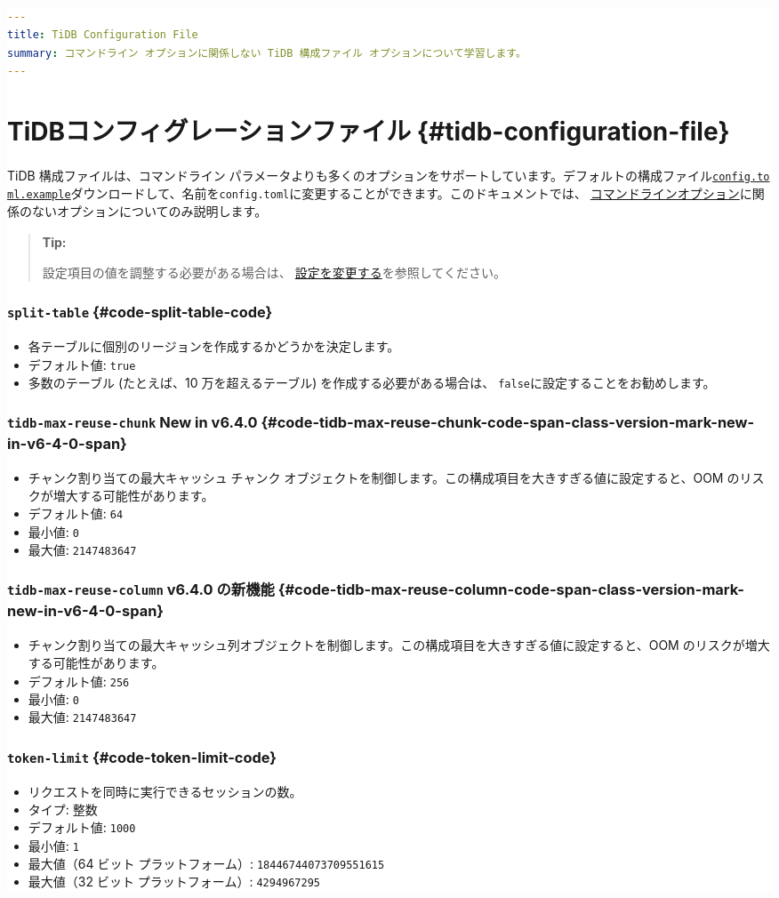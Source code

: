 ```yaml
---
title: TiDB Configuration File
summary: コマンドライン オプションに関係しない TiDB 構成ファイル オプションについて学習します。
---
```






# TiDBコンフィグレーションファイル {#tidb-configuration-file}

TiDB 構成ファイルは、コマンドライン パラメータよりも多くのオプションをサポートしています。デフォルトの構成ファイル[`config.toml.example`](https://github.com/pingcap/tidb/blob/release-8.1/pkg/config/config.toml.example)ダウンロードして、名前を`config.toml`に変更することができます。このドキュメントでは、 [コマンドラインオプション](/command-line-flags-for-tidb-configuration.md)に関係のないオプションについてのみ説明します。

> **Tip:**
>
> 設定項目の値を調整する必要がある場合は、 [設定を変更する](/maintain-tidb-using-tiup.md#modify-the-configuration)を参照してください。

### <code>split-table</code> {#code-split-table-code}

-   各テーブルに個別のリージョンを作成するかどうかを決定します。
-   デフォルト値: `true`
-   多数のテーブル (たとえば、10 万を超えるテーブル) を作成する必要がある場合は、 `false`に設定することをお勧めします。

### <code>tidb-max-reuse-chunk</code> <span class="version-mark">New in v6.4.0</span> {#code-tidb-max-reuse-chunk-code-span-class-version-mark-new-in-v6-4-0-span}

-   チャンク割り当ての最大キャッシュ チャンク オブジェクトを制御します。この構成項目を大きすぎる値に設定すると、OOM のリスクが増大する可能性があります。
-   デフォルト値: `64`
-   最小値: `0`
-   最大値: `2147483647`

### <code>tidb-max-reuse-column</code> <span class="version-mark">v6.4.0 の新機能</span> {#code-tidb-max-reuse-column-code-span-class-version-mark-new-in-v6-4-0-span}

-   チャンク割り当ての最大キャッシュ列オブジェクトを制御します。この構成項目を大きすぎる値に設定すると、OOM のリスクが増大する可能性があります。
-   デフォルト値: `256`
-   最小値: `0`
-   最大値: `2147483647`

### <code>token-limit</code> {#code-token-limit-code}

-   リクエストを同時に実行できるセッションの数。
-   タイプ: 整数
-   デフォルト値: `1000`
-   最小値: `1`
-   最大値（64 ビット プラットフォーム）: `18446744073709551615`
-   最大値（32 ビット プラットフォーム）: `4294967295`
